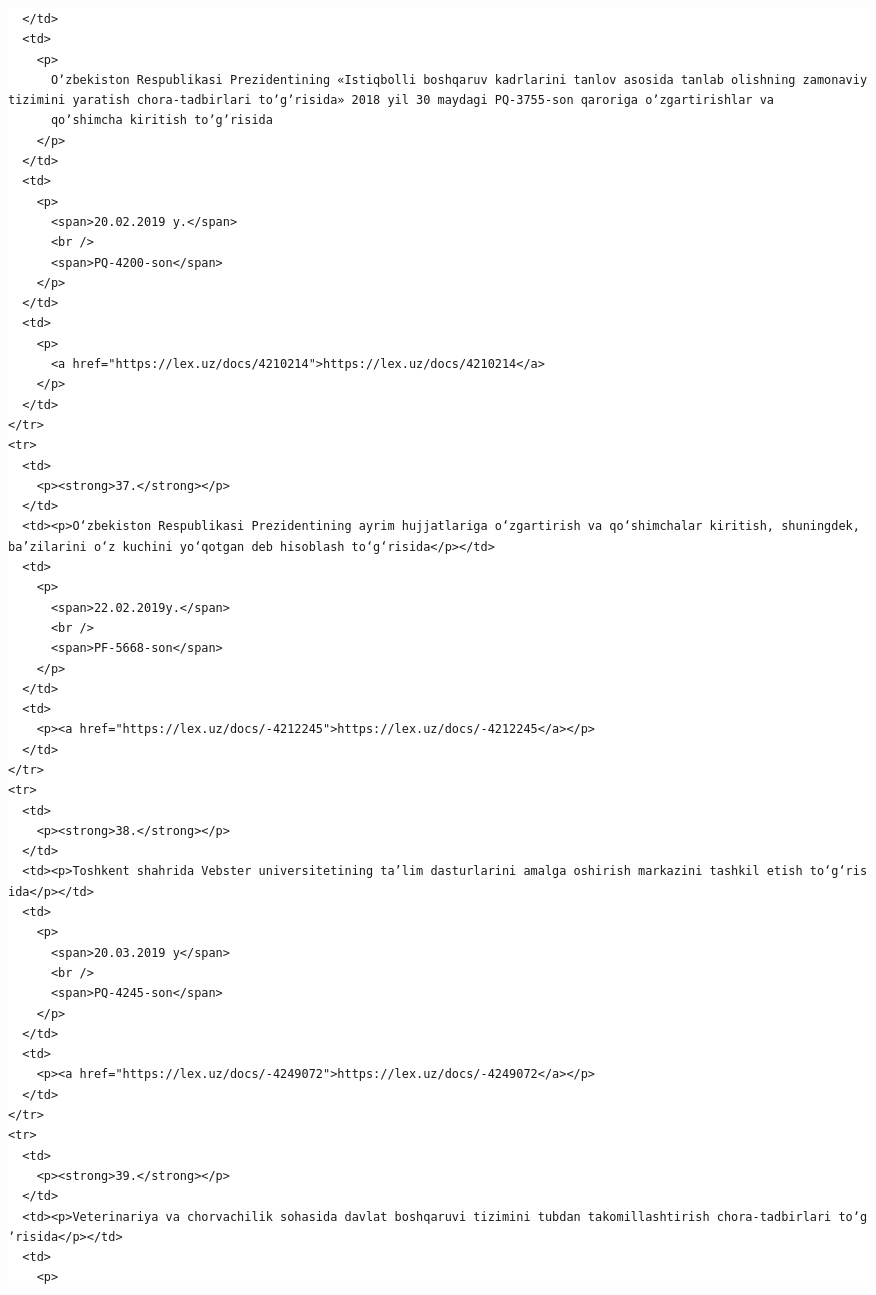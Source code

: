       </td>
      <td>
        <p>
          Oʼzbekiston Respublikasi Prezidentining «Istiqbolli boshqaruv kadrlarini tanlov asosida tanlab olishning zamonaviy tizimini yaratish chora-tadbirlari toʼgʼrisida» 2018 yil 30 maydagi PQ-3755-son qaroriga oʼzgartirishlar va
          qoʼshimcha kiritish toʼgʼrisida
        </p>
      </td>
      <td>
        <p>
          <span>20.02.2019 y.</span>
          <br />
          <span>PQ-4200-son</span>
        </p>
      </td>
      <td>
        <p>
          <a href="https://lex.uz/docs/4210214">https://lex.uz/docs/4210214</a>
        </p>
      </td>
    </tr>
    <tr>
      <td>
        <p><strong>37.</strong></p>
      </td>
      <td><p>O‘zbekiston Respublikasi Prezidentining ayrim hujjatlariga o‘zgartirish va qo‘shimchalar kiritish, shuningdek, ba’zilarini o‘z kuchini yo‘qotgan deb hisoblash to‘g‘risida</p></td>
      <td>
        <p>
          <span>22.02.2019y.</span>
          <br />
          <span>PF-5668-son</span>
        </p>
      </td>
      <td>
        <p><a href="https://lex.uz/docs/-4212245">https://lex.uz/docs/-4212245</a></p>
      </td>
    </tr>
    <tr>
      <td>
        <p><strong>38.</strong></p>
      </td>
      <td><p>Toshkent shahrida Vebster universitetining ta’lim dasturlarini amalga oshirish markazini tashkil etish to‘g‘risida</p></td>
      <td>
        <p>
          <span>20.03.2019 y</span>
          <br />
          <span>PQ-4245-son</span>
        </p>
      </td>
      <td>
        <p><a href="https://lex.uz/docs/-4249072">https://lex.uz/docs/-4249072</a></p>
      </td>
    </tr>
    <tr>
      <td>
        <p><strong>39.</strong></p>
      </td>
      <td><p>Veterinariya va chorvachilik sohasida davlat boshqaruvi tizimini tubdan takomillashtirish chora-tadbirlari toʼgʼrisida</p></td>
      <td>
        <p>